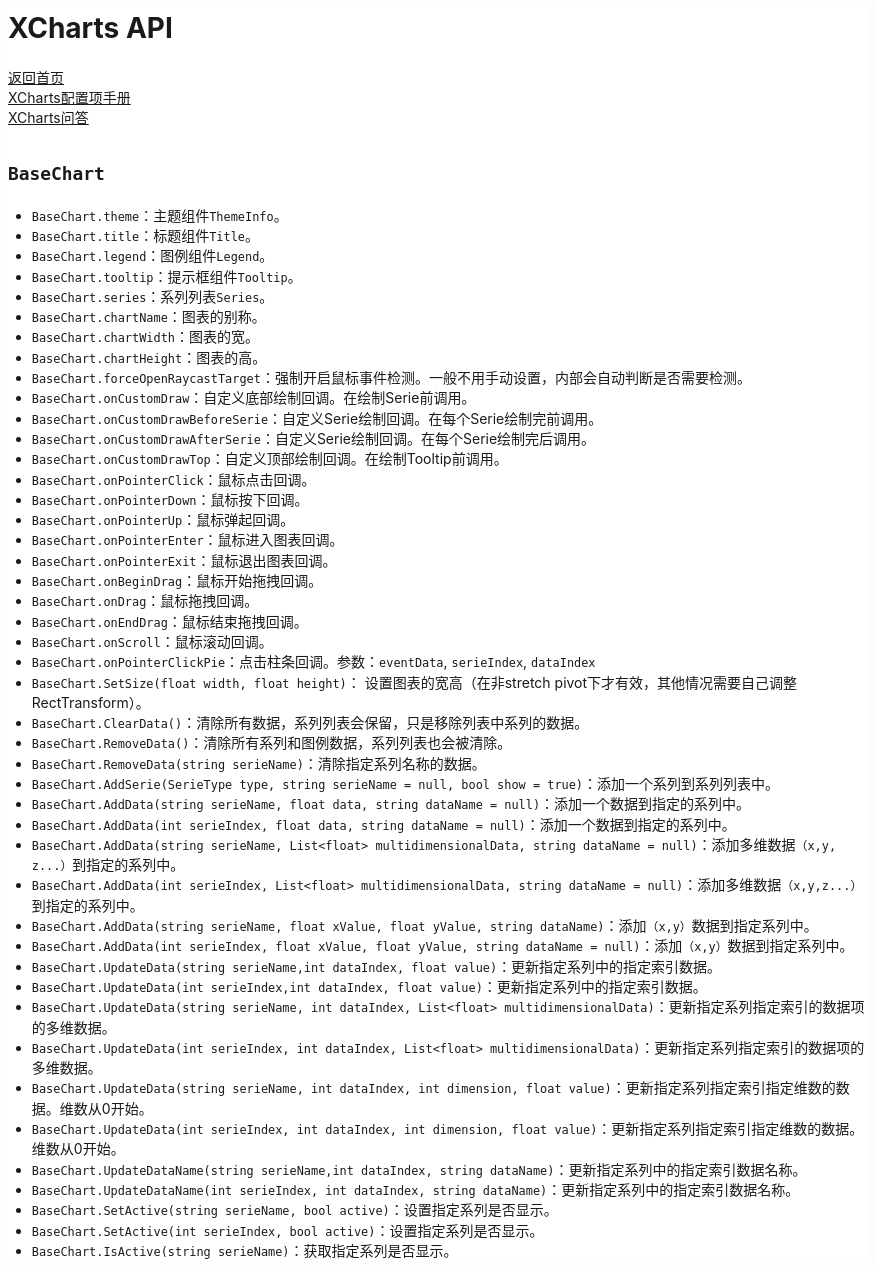 # XCharts API

[返回首页](https://github.com/monitor1394/unity-ugui-XCharts)  
[XCharts配置项手册](XCharts配置项手册.md)  
[XCharts问答](XCharts问答.md)

## `BaseChart`

* `BaseChart.theme`：主题组件`ThemeInfo`。
* `BaseChart.title`：标题组件`Title`。
* `BaseChart.legend`：图例组件`Legend`。
* `BaseChart.tooltip`：提示框组件`Tooltip`。
* `BaseChart.series`：系列列表`Series`。
* `BaseChart.chartName`：图表的别称。
* `BaseChart.chartWidth`：图表的宽。
* `BaseChart.chartHeight`：图表的高。
* `BaseChart.forceOpenRaycastTarget`：强制开启鼠标事件检测。一般不用手动设置，内部会自动判断是否需要检测。
* `BaseChart.onCustomDraw`：自定义底部绘制回调。在绘制Serie前调用。
* `BaseChart.onCustomDrawBeforeSerie`：自定义Serie绘制回调。在每个Serie绘制完前调用。
* `BaseChart.onCustomDrawAfterSerie`：自定义Serie绘制回调。在每个Serie绘制完后调用。
* `BaseChart.onCustomDrawTop`：自定义顶部绘制回调。在绘制Tooltip前调用。
* `BaseChart.onPointerClick`：鼠标点击回调。
* `BaseChart.onPointerDown`：鼠标按下回调。
* `BaseChart.onPointerUp`：鼠标弹起回调。
* `BaseChart.onPointerEnter`：鼠标进入图表回调。
* `BaseChart.onPointerExit`：鼠标退出图表回调。
* `BaseChart.onBeginDrag`：鼠标开始拖拽回调。
* `BaseChart.onDrag`：鼠标拖拽回调。
* `BaseChart.onEndDrag`：鼠标结束拖拽回调。
* `BaseChart.onScroll`：鼠标滚动回调。
* `BaseChart.onPointerClickPie`：点击柱条回调。参数：`eventData`, `serieIndex`, `dataIndex`
* `BaseChart.SetSize(float width, float height)`： 设置图表的宽高（在非stretch pivot下才有效，其他情况需要自己调整RectTransform）。
* `BaseChart.ClearData()`：清除所有数据，系列列表会保留，只是移除列表中系列的数据。
* `BaseChart.RemoveData()`：清除所有系列和图例数据，系列列表也会被清除。
* `BaseChart.RemoveData(string serieName)`：清除指定系列名称的数据。
* `BaseChart.AddSerie(SerieType type, string serieName = null, bool show = true)`：添加一个系列到系列列表中。
* `BaseChart.AddData(string serieName, float data, string dataName = null)`：添加一个数据到指定的系列中。
* `BaseChart.AddData(int serieIndex, float data, string dataName = null)`：添加一个数据到指定的系列中。
* `BaseChart.AddData(string serieName, List<float> multidimensionalData, string dataName = null)`：添加多维数据`（x,y,z...）`到指定的系列中。
* `BaseChart.AddData(int serieIndex, List<float> multidimensionalData, string dataName = null)`：添加多维数据`（x,y,z...）`到指定的系列中。
* `BaseChart.AddData(string serieName, float xValue, float yValue, string dataName)`：添加`（x,y）`数据到指定系列中。
* `BaseChart.AddData(int serieIndex, float xValue, float yValue, string dataName = null)`：添加`（x,y）`数据到指定系列中。
* `BaseChart.UpdateData(string serieName,int dataIndex, float value)`：更新指定系列中的指定索引数据。
* `BaseChart.UpdateData(int serieIndex,int dataIndex, float value)`：更新指定系列中的指定索引数据。
* `BaseChart.UpdateData(string serieName, int dataIndex, List<float> multidimensionalData)`：更新指定系列指定索引的数据项的多维数据。
* `BaseChart.UpdateData(int serieIndex, int dataIndex, List<float> multidimensionalData)`：更新指定系列指定索引的数据项的多维数据。
* `BaseChart.UpdateData(string serieName, int dataIndex, int dimension, float value)`：更新指定系列指定索引指定维数的数据。维数从0开始。
* `BaseChart.UpdateData(int serieIndex, int dataIndex, int dimension, float value)`：更新指定系列指定索引指定维数的数据。维数从0开始。
* `BaseChart.UpdateDataName(string serieName,int dataIndex, string dataName)`：更新指定系列中的指定索引数据名称。
* `BaseChart.UpdateDataName(int serieIndex, int dataIndex, string dataName)`：更新指定系列中的指定索引数据名称。
* `BaseChart.SetActive(string serieName, bool active)`：设置指定系列是否显示。
* `BaseChart.SetActive(int serieIndex, bool active)`：设置指定系列是否显示。
* `BaseChart.IsActive(string serieName)`：获取指定系列是否显示。